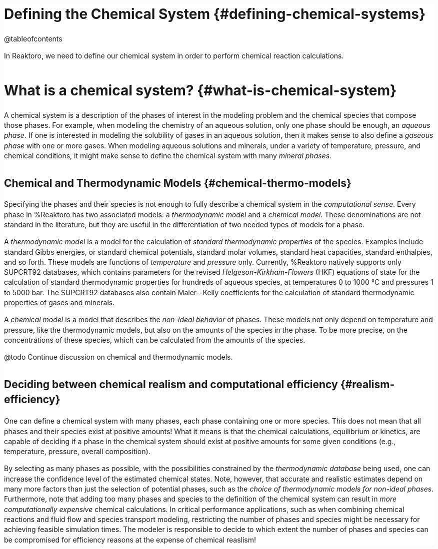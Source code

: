 # Defining the Chemical System {#defining-chemical-systems}

@tableofcontents

In Reaktoro, we need to define our chemical system in order to perform chemical reaction calculations.

# What is a chemical system? {#what-is-chemical-system}

A chemical system is a description of the phases of interest in the modeling problem and the chemical species that compose those phases. For example, when modeling the chemistry of an aqueous solution, only one phase should be enough, an *aqueous phase*. If one is interested in modeling the solubility of gases in an aqueous solution, then it makes sense to also define a *gaseous phase* with one or more gases. When modeling aqueous solutions and minerals, under a variety of temperature, pressure, and chemical conditions, it might make sense to define the chemical system with many *mineral phases*.

## Chemical and Thermodynamic Models {#chemical-thermo-models}

Specifying the phases and their species is not enough to fully describe a chemical system in the *computational sense*. Every phase in %Reaktoro has two associated models: a *thermodynamic model* and a *chemical model*. These denominations are not standard in the literature, but they are useful in the differentiation of two needed types of models for a phase.

A *thermodynamic model* is a model for the calculation of *standard thermodynamic properties* of the species. Examples include standard Gibbs energies, or standard chemical potentials, standard molar volumes, standard heat capacities, standard enthalpies, and so forth. These models are functions of *temperature* and *pressure* only. Currently, %Reaktoro natively supports only SUPCRT92 databases, which contains parameters for the revised  *Helgeson-Kirkham-Flowers* (HKF) equations of state for the calculation of standard thermodynamic properties for hundreds of aqueous species, at temperatures 0 to 1000 °C and pressures 1 to 5000 bar. The SUPCRT92 databases also contain Maier--Kelly coefficients for the calculation of standard thermodynamic properties of gases and minerals.

A *chemical model* is a model that describes the *non-ideal behavior* of phases. These models not only depend on temperature and pressure, like the thermodynamic models, but also on the amounts of the species in the phase. To be more precise, on the concentrations of these species, which can be calculated from the amounts of the species.

@todo Continue discussion on chemical and thermodynamic models.

## Deciding between chemical realism and computational efficiency {#realism-efficiency}

One can define a chemical system with many phases, each phase containing one or more species. This does not mean that all phases and their species exist at positive amounts! What it means is that the chemical calculations, equilibrium or kinetics, are capable of deciding if a phase in the chemical system should exist at positive amounts for some given conditions (e.g., temperature, pressure, overall composition).

By selecting as many phases as possible, with the possibilities constrained by the *thermodynamic database* being used, one can increase the confidence level of the estimated chemical states. Note, however, that accurate and realistic estimates depend on many more factors than just the selection of potential phases, such as  the *choice of thermodynamic models for non-ideal phases*. Furthermore, note that adding too many phases and species to the definition of the chemical system can result in *more computationally expensive* chemical calculations. In critical performance applications, such as when combining chemical reactions and fluid flow and species transport modeling, restricting the number of phases and species might be necessary for achieving feasible simulation times. The modeler is responsible to decide to which extent the number of phases and species can be compromised for efficiency reasons at the expense of chemical reaslism!
